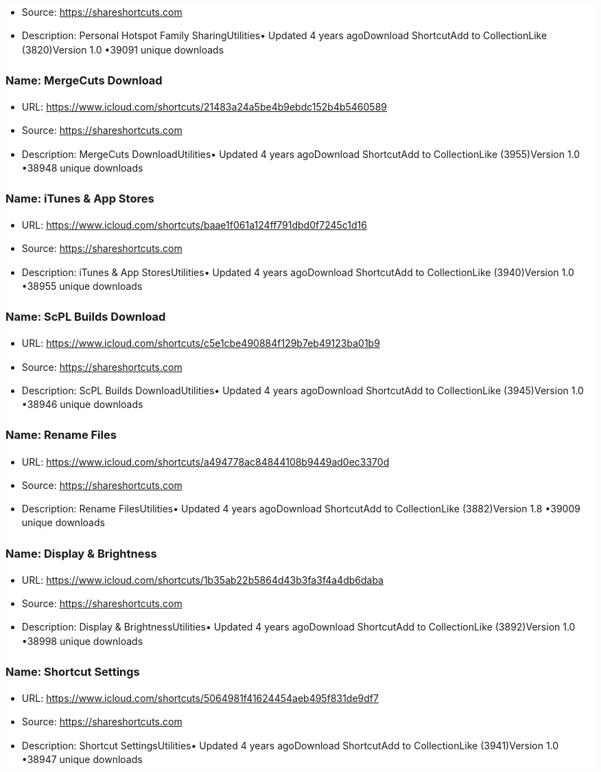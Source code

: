 - Source: https://shareshortcuts.com

- Description: Personal Hotspot Family SharingUtilities• Updated 4 years agoDownload ShortcutAdd to CollectionLike (3820)Version 1.0 •39091 unique downloads

### Name: MergeCuts Download

- URL: https://www.icloud.com/shortcuts/21483a24a5be4b9ebdc152b4b5460589

- Source: https://shareshortcuts.com

- Description: MergeCuts DownloadUtilities• Updated 4 years agoDownload ShortcutAdd to CollectionLike (3955)Version 1.0 •38948 unique downloads

### Name: iTunes & App Stores

- URL: https://www.icloud.com/shortcuts/baae1f061a124ff791dbd0f7245c1d16

- Source: https://shareshortcuts.com

- Description: iTunes & App StoresUtilities• Updated 4 years agoDownload ShortcutAdd to CollectionLike (3940)Version 1.0 •38955 unique downloads

### Name: ScPL Builds Download

- URL: https://www.icloud.com/shortcuts/c5e1cbe490884f129b7eb49123ba01b9

- Source: https://shareshortcuts.com

- Description: ScPL Builds DownloadUtilities• Updated 4 years agoDownload ShortcutAdd to CollectionLike (3945)Version 1.0 •38946 unique downloads

### Name: Rename Files

- URL: https://www.icloud.com/shortcuts/a494778ac84844108b9449ad0ec3370d

- Source: https://shareshortcuts.com

- Description: Rename FilesUtilities• Updated 4 years agoDownload ShortcutAdd to CollectionLike (3882)Version 1.8 •39009 unique downloads

### Name: Display & Brightness

- URL: https://www.icloud.com/shortcuts/1b35ab22b5864d43b3fa3f4a4db6daba

- Source: https://shareshortcuts.com

- Description: Display & BrightnessUtilities• Updated 4 years agoDownload ShortcutAdd to CollectionLike (3892)Version 1.0 •38998 unique downloads

### Name: Shortcut Settings

- URL: https://www.icloud.com/shortcuts/5064981f41624454aeb495f831de9df7

- Source: https://shareshortcuts.com

- Description: Shortcut SettingsUtilities• Updated 4 years agoDownload ShortcutAdd to CollectionLike (3941)Version 1.0 •38947 unique downloads
